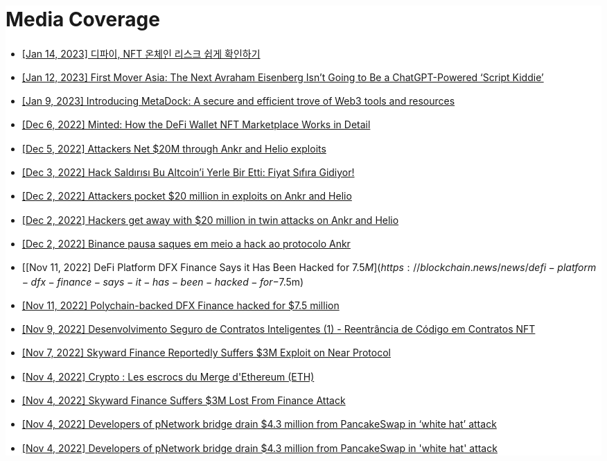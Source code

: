 

# Media Coverage

- [[Jan 14, 2023] 디파이, NFT 온체인 리스크 쉽게 확인하기 ](https://contents.premium.naver.com/professorjo/research/contents/230114125451591td)

- [[Jan 12, 2023] First Mover Asia: The Next Avraham Eisenberg Isn’t Going to Be a ChatGPT-Powered ‘Script Kiddie’](https://www.coindesk.com/markets/2023/01/12/first-mover-asia-the-next-avraham-eisenberg-isnt-going-to-be-a-chatgpt-powered-script-kiddie/)

- [[Jan 9, 2023] Introducing MetaDock: A secure and efficient trove of Web3 tools and resources](https://cryptoslate.com/press-releases/introducing-metadock-a-secure-and-efficient-trove-of-web3-tools-and-resources/)

- [[Dec 6, 2022] Minted: How the DeFi Wallet NFT Marketplace Works in Detail](https://crypto.com/university/minted-defi-wallet-nft-marketplace)

- [[Dec 5, 2022] Attackers Net $20M through Ankr and Helio exploits](https://www.moneycontrol.com/news/business/cryptocurrency/top-cryptocurrency-news-on-december-5-front-running-scams-to-increase-by-500-defi-protocols-suffer-a-20-million-hack-coinbase-apple-at-loggerheads-and-more-9649111.html)

- [[Dec 3, 2022] Hack Saldırısı Bu Altcoin’i Yerle Bir Etti: Fiyat Sıfıra Gidiyor!](https://tr.tradingview.com/news/cointurk:e965d877b:0/)

- [[Dec 2, 2022] Attackers pocket $20 million in exploits on Ankr and Helio](https://coinmarketcap.com/headlines/news/attacker-pockets-20-million-in-exploits-on-ankr-and-helio/)

- [[Dec 2, 2022] Hackers get away with $20 million in twin attacks on Ankr and Helio](https://invezz.com/news/2022/12/02/hackers-get-away-with-20-million-in-twin-attacks-on-ankr-and-helio/)

- [[Dec 2, 2022] Binance pausa saques em meio a hack ao protocolo Ankr](https://www.criptofacil.com/binance-pausa-saques-em-meio-a-hack-ao-protocolo-ankr/)

- [[Nov 11, 2022] DeFi Platform DFX Finance Says it Has Been Hacked for $7.5M](https://blockchain.news/news/defi-platform-dfx-finance-says-it-has-been-hacked-for-$7.5m)

- [[Nov 11, 2022] Polychain-backed DFX Finance hacked for $7.5 million](https://www.theblock.co/post/185796/polychain-dfx-finance-hacked)

- [[Nov 9, 2022] Desenvolvimento Seguro de Contratos Inteligentes (1) - Reentrância de Código em Contratos NFT](https://www.web3dev.com.br/panegali/desenvolvimento-seguro-de-contratos-inteligentes-1-reentrancia-de-codigo-em-contratos-nft-5a59)

- [[Nov 7, 2022] Skyward Finance Reportedly Suffers $3M Exploit on Near Protocol](https://coinculture.com/au/business/skyward-finance-reportedly-suffers-3m-exploit-on-near-protocol/)

- [[Nov 4, 2022] Crypto : Les escrocs du Merge d'Ethereum (ETH)](https://www.cointribune.com/crypto-les-escrocs-du-merge-dethereum-eth/)

- [[Nov 4, 2022] Skyward Finance Suffers $3M Lost From Finance Attack](https://blog.mexc.com/skyward-finance-suffers-3m-lost-from-financial-attack/)

- [[Nov 4, 2022] Developers of pNetwork bridge drain $4.3 million from PancakeSwap in ‘white hat’ attack](https://coinmarketcal.com/en/news/developers-of-pnetwork-bridge-drain-4-3-million-from-pancakeswap-in-white-hat-attack)

- [[Nov 4, 2022] Developers of pNetwork bridge drain $4.3 million from PancakeSwap in 'white hat' attack](https://www.theblock.co/post/182969/developers-of-pnetwork-bridge-drain-4-3-million-from-pancakeswap-in-white-hat-attack)
